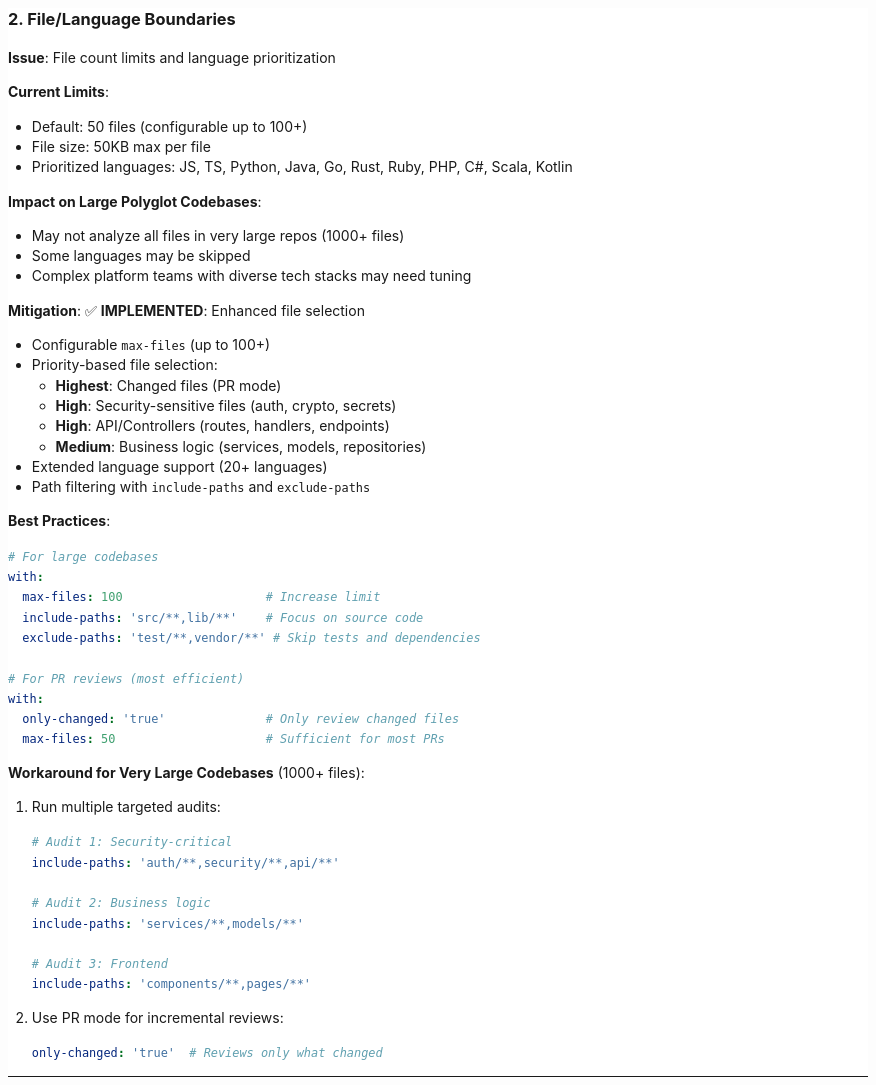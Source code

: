 
### 2. File/Language Boundaries

**Issue**: File count limits and language prioritization

**Current Limits**:
- Default: 50 files (configurable up to 100+)
- File size: 50KB max per file
- Prioritized languages: JS, TS, Python, Java, Go, Rust, Ruby, PHP, C#, Scala, Kotlin

**Impact on Large Polyglot Codebases**:
- May not analyze all files in very large repos (1000+ files)
- Some languages may be skipped
- Complex platform teams with diverse tech stacks may need tuning

**Mitigation**:
✅ **IMPLEMENTED**: Enhanced file selection
- Configurable `max-files` (up to 100+)
- Priority-based file selection:
  - **Highest**: Changed files (PR mode)
  - **High**: Security-sensitive files (auth, crypto, secrets)
  - **High**: API/Controllers (routes, handlers, endpoints)
  - **Medium**: Business logic (services, models, repositories)
- Extended language support (20+ languages)
- Path filtering with `include-paths` and `exclude-paths`

**Best Practices**:
```yaml
# For large codebases
with:
  max-files: 100                    # Increase limit
  include-paths: 'src/**,lib/**'    # Focus on source code
  exclude-paths: 'test/**,vendor/**' # Skip tests and dependencies

# For PR reviews (most efficient)
with:
  only-changed: 'true'              # Only review changed files
  max-files: 50                     # Sufficient for most PRs
```

**Workaround for Very Large Codebases** (1000+ files):
1. Run multiple targeted audits:
   ```yaml
   # Audit 1: Security-critical
   include-paths: 'auth/**,security/**,api/**'
   
   # Audit 2: Business logic
   include-paths: 'services/**,models/**'
   
   # Audit 3: Frontend
   include-paths: 'components/**,pages/**'
   ```

2. Use PR mode for incremental reviews:
   ```yaml
   only-changed: 'true'  # Reviews only what changed
   ```

---